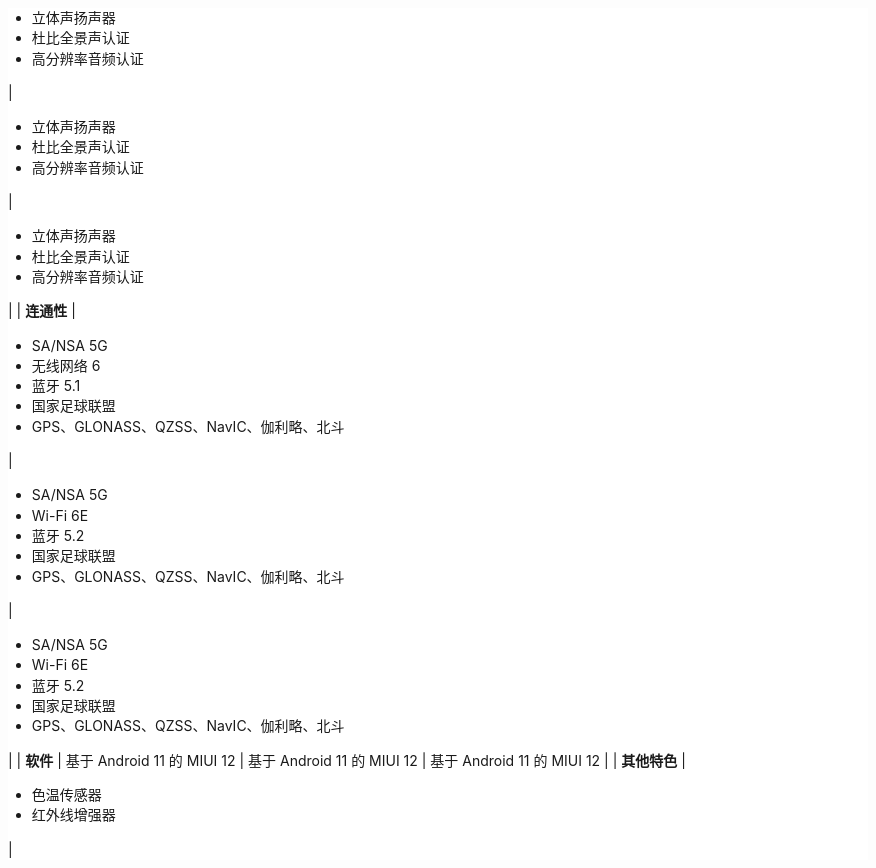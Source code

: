 *   立体声扬声器
*   杜比全景声认证
*   高分辨率音频认证

 | 

*   立体声扬声器
*   杜比全景声认证
*   高分辨率音频认证

 | 

*   立体声扬声器
*   杜比全景声认证
*   高分辨率音频认证

 |
| **连通性** | 

*   SA/NSA 5G
*   无线网络 6
*   蓝牙 5.1
*   国家足球联盟
*   GPS、GLONASS、QZSS、NavIC、伽利略、北斗

 | 

*   SA/NSA 5G
*   Wi-Fi 6E
*   蓝牙 5.2
*   国家足球联盟
*   GPS、GLONASS、QZSS、NavIC、伽利略、北斗

 | 

*   SA/NSA 5G
*   Wi-Fi 6E
*   蓝牙 5.2
*   国家足球联盟
*   GPS、GLONASS、QZSS、NavIC、伽利略、北斗

 |
| **软件** | 基于 Android 11 的 MIUI 12 | 基于 Android 11 的 MIUI 12 | 基于 Android 11 的 MIUI 12 |
| **其他特色** | 

*   色温传感器
*   红外线增强器

 | 
